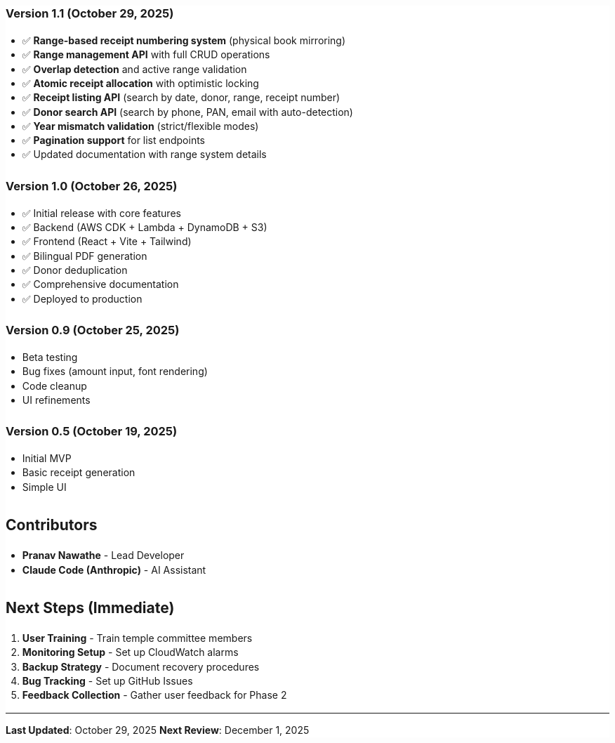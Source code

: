 ### Version 1.1 (October 29, 2025)
- ✅ **Range-based receipt numbering system** (physical book mirroring)
- ✅ **Range management API** with full CRUD operations
- ✅ **Overlap detection** and active range validation
- ✅ **Atomic receipt allocation** with optimistic locking
- ✅ **Receipt listing API** (search by date, donor, range, receipt number)
- ✅ **Donor search API** (search by phone, PAN, email with auto-detection)
- ✅ **Year mismatch validation** (strict/flexible modes)
- ✅ **Pagination support** for list endpoints
- ✅ Updated documentation with range system details

### Version 1.0 (October 26, 2025)
- ✅ Initial release with core features
- ✅ Backend (AWS CDK + Lambda + DynamoDB + S3)
- ✅ Frontend (React + Vite + Tailwind)
- ✅ Bilingual PDF generation
- ✅ Donor deduplication
- ✅ Comprehensive documentation
- ✅ Deployed to production

### Version 0.9 (October 25, 2025)
- Beta testing
- Bug fixes (amount input, font rendering)
- Code cleanup
- UI refinements

### Version 0.5 (October 19, 2025)
- Initial MVP
- Basic receipt generation
- Simple UI

## Contributors

- **Pranav Nawathe** - Lead Developer
- **Claude Code (Anthropic)** - AI Assistant

## Next Steps (Immediate)

1. **User Training** - Train temple committee members
2. **Monitoring Setup** - Set up CloudWatch alarms
3. **Backup Strategy** - Document recovery procedures
4. **Bug Tracking** - Set up GitHub Issues
5. **Feedback Collection** - Gather user feedback for Phase 2

---

**Last Updated**: October 29, 2025
**Next Review**: December 1, 2025
